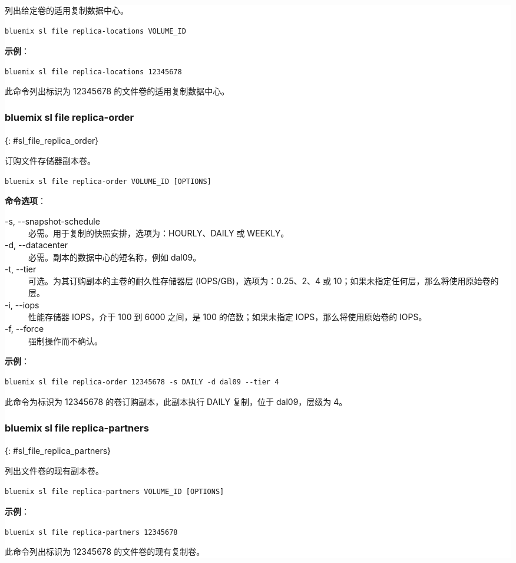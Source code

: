 列出给定卷的适用复制数据中心。
```
bluemix sl file replica-locations VOLUME_ID
```


**示例**：
```
bluemix sl file replica-locations 12345678
```
此命令列出标识为 12345678 的文件卷的适用复制数据中心。



### bluemix sl file replica-order 
{: #sl_file_replica_order} 

订购文件存储器副本卷。
```
bluemix sl file replica-order VOLUME_ID [OPTIONS]
```

<strong>命令选项</strong>：
<dl>
<dt>-s, --snapshot-schedule</dt>
<dd>必需。用于复制的快照安排，选项为：HOURLY、DAILY 或 WEEKLY。</dd>
<dt>-d, --datacenter</dt>
<dd>必需。副本的数据中心的短名称，例如 dal09。</dd>
<dt>-t, --tier</dt>
<dd>可选。为其订购副本的主卷的耐久性存储器层 (IOPS/GB)，选项为：0.25、2、4 或 10；如果未指定任何层，那么将使用原始卷的层。</dd>
<dt>-i, --iops</dt>
<dd>性能存储器 IOPS，介于 100 到 6000 之间，是 100 的倍数；如果未指定 IOPS，那么将使用原始卷的 IOPS。</dd>
<dt>-f, --force</dt>
<dd>强制操作而不确认。</dd>
</dl>

**示例**：
```
bluemix sl file replica-order 12345678 -s DAILY -d dal09 --tier 4
```
此命令为标识为 12345678 的卷订购副本，此副本执行 DAILY 复制，位于 dal09，层级为 4。



### bluemix sl file replica-partners 
{: #sl_file_replica_partners} 

列出文件卷的现有副本卷。
```
bluemix sl file replica-partners VOLUME_ID [OPTIONS]
```


**示例**：
```
bluemix sl file replica-partners 12345678
```
此命令列出标识为 12345678 的文件卷的现有复制卷。
